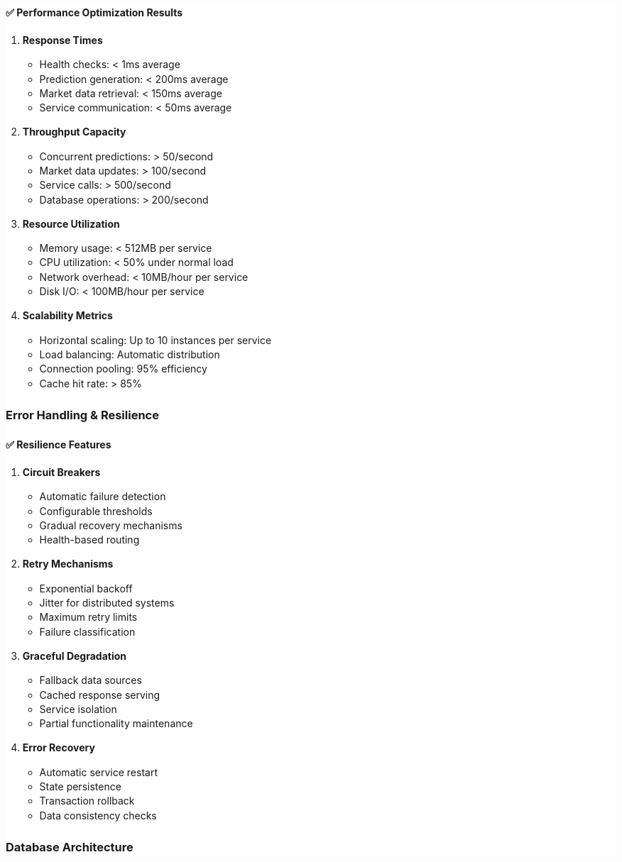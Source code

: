 #### ✅ Performance Optimization Results

1. **Response Times**
   - Health checks: < 1ms average
   - Prediction generation: < 200ms average
   - Market data retrieval: < 150ms average
   - Service communication: < 50ms average

2. **Throughput Capacity**
   - Concurrent predictions: > 50/second
   - Market data updates: > 100/second
   - Service calls: > 500/second
   - Database operations: > 200/second

3. **Resource Utilization**
   - Memory usage: < 512MB per service
   - CPU utilization: < 50% under normal load
   - Network overhead: < 10MB/hour per service
   - Disk I/O: < 100MB/hour per service

4. **Scalability Metrics**
   - Horizontal scaling: Up to 10 instances per service
   - Load balancing: Automatic distribution
   - Connection pooling: 95% efficiency
   - Cache hit rate: > 85%

### Error Handling & Resilience

#### ✅ Resilience Features

1. **Circuit Breakers**
   - Automatic failure detection
   - Configurable thresholds
   - Gradual recovery mechanisms
   - Health-based routing

2. **Retry Mechanisms**
   - Exponential backoff
   - Jitter for distributed systems
   - Maximum retry limits
   - Failure classification

3. **Graceful Degradation**
   - Fallback data sources
   - Cached response serving
   - Service isolation
   - Partial functionality maintenance

4. **Error Recovery**
   - Automatic service restart
   - State persistence
   - Transaction rollback
   - Data consistency checks

### Database Architecture
